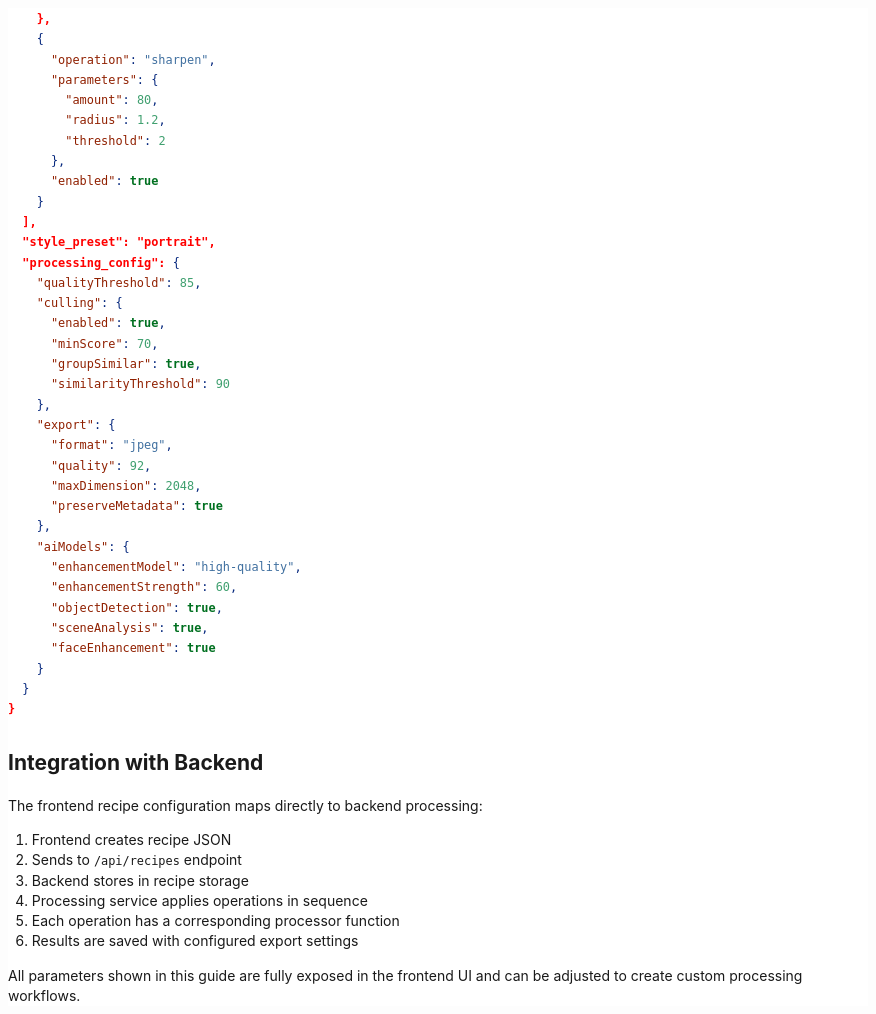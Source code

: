 ```json
    },
    {
      "operation": "sharpen",
      "parameters": {
        "amount": 80,
        "radius": 1.2,
        "threshold": 2
      },
      "enabled": true
    }
  ],
  "style_preset": "portrait",
  "processing_config": {
    "qualityThreshold": 85,
    "culling": {
      "enabled": true,
      "minScore": 70,
      "groupSimilar": true,
      "similarityThreshold": 90
    },
    "export": {
      "format": "jpeg",
      "quality": 92,
      "maxDimension": 2048,
      "preserveMetadata": true
    },
    "aiModels": {
      "enhancementModel": "high-quality",
      "enhancementStrength": 60,
      "objectDetection": true,
      "sceneAnalysis": true,
      "faceEnhancement": true
    }
  }
}
```

## Integration with Backend

The frontend recipe configuration maps directly to backend processing:

1. Frontend creates recipe JSON
2. Sends to `/api/recipes` endpoint
3. Backend stores in recipe storage
4. Processing service applies operations in sequence
5. Each operation has a corresponding processor function
6. Results are saved with configured export settings

All parameters shown in this guide are fully exposed in the frontend UI and can be adjusted to create custom processing workflows.